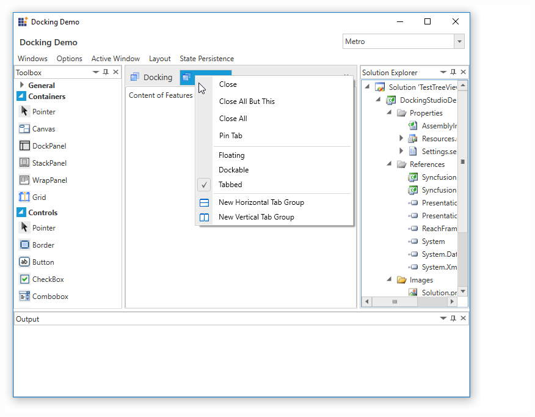 ![Displays option in ContextMenu to pin the tab itemExt](MDI_TDIfunctionalities_images\pintab-option-contextmenu.png)
